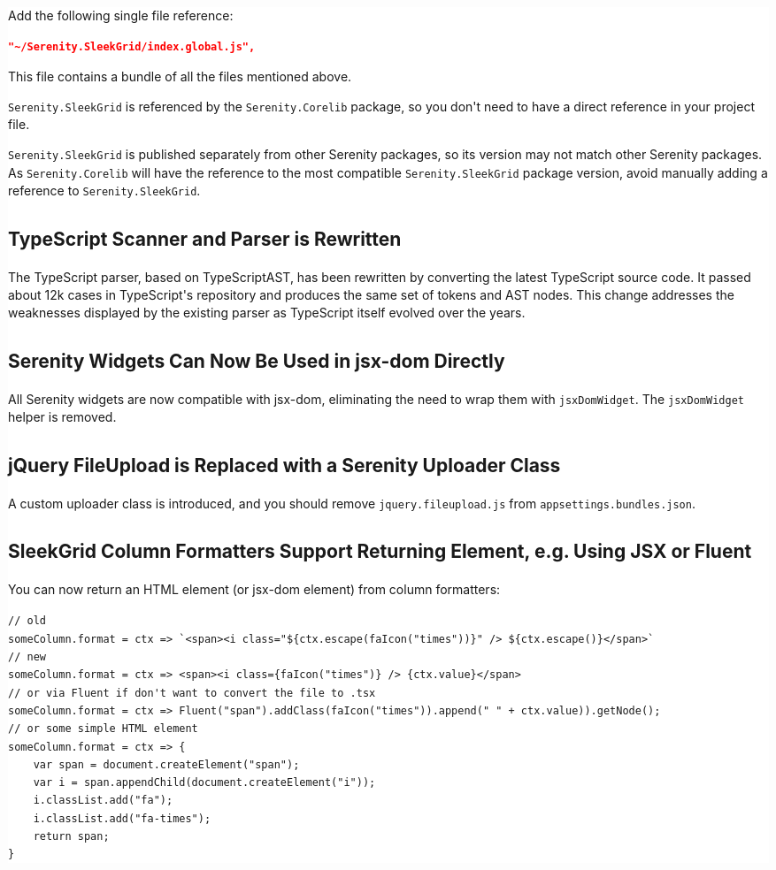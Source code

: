 Add the following single file reference:

```json
"~/Serenity.SleekGrid/index.global.js",
```

This file contains a bundle of all the files mentioned above.

`Serenity.SleekGrid` is referenced by the `Serenity.Corelib` package, so you don't need to have a direct reference in your project file.

`Serenity.SleekGrid` is published separately from other Serenity packages, so its version may not match other Serenity packages. As `Serenity.Corelib` will have the reference to the most compatible `Serenity.SleekGrid` package version, avoid manually adding a reference to `Serenity.SleekGrid`.

## TypeScript Scanner and Parser is Rewritten

The TypeScript parser, based on TypeScriptAST, has been rewritten by converting the latest TypeScript source code. It passed about 12k cases in TypeScript's repository and produces the same set of tokens and AST nodes. This change addresses the weaknesses displayed by the existing parser as TypeScript itself evolved over the years.

## Serenity Widgets Can Now Be Used in jsx-dom Directly

All Serenity widgets are now compatible with jsx-dom, eliminating the need to wrap them with `jsxDomWidget`. The `jsxDomWidget` helper is removed.

## jQuery FileUpload is Replaced with a Serenity Uploader Class

A custom uploader class is introduced, and you should remove `jquery.fileupload.js` from `appsettings.bundles.json`.
## SleekGrid Column Formatters Support Returning Element, e.g. Using JSX or Fluent

You can now return an HTML element (or jsx-dom element) from column formatters:

```tsx
// old
someColumn.format = ctx => `<span><i class="${ctx.escape(faIcon("times"))}" /> ${ctx.escape()}</span>`
// new
someColumn.format = ctx => <span><i class={faIcon("times")} /> {ctx.value}</span>
// or via Fluent if don't want to convert the file to .tsx
someColumn.format = ctx => Fluent("span").addClass(faIcon("times")).append(" " + ctx.value)).getNode();
// or some simple HTML element
someColumn.format = ctx => {
    var span = document.createElement("span");
    var i = span.appendChild(document.createElement("i"));
    i.classList.add("fa");
    i.classList.add("fa-times");
    return span;
}
```
